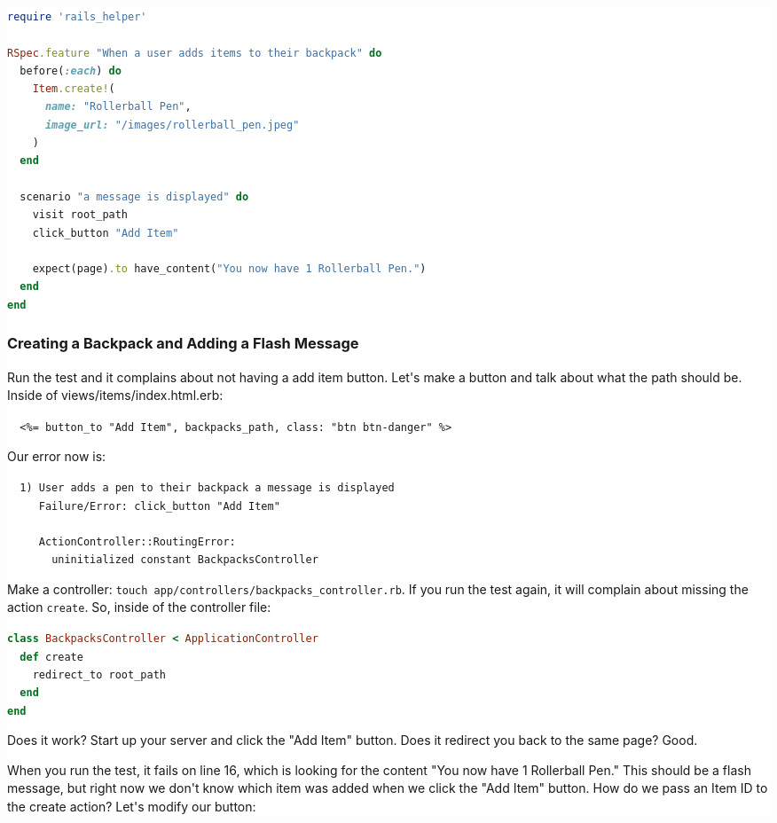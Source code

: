 ```ruby
require 'rails_helper'

RSpec.feature "When a user adds items to their backpack" do
  before(:each) do
    Item.create!(
      name: "Rollerball Pen",
      image_url: "/images/rollerball_pen.jpeg"
    )
  end

  scenario "a message is displayed" do
    visit root_path
    click_button "Add Item"

    expect(page).to have_content("You now have 1 Rollerball Pen.")
  end
end
```

### Creating a Backpack and Adding a Flash Message

Run the test and it complains about not having a add item button. Let's make a button and talk about what the path should be. Inside of views/items/index.html.erb:

```erb
  <%= button_to "Add Item", backpacks_path, class: "btn btn-danger" %>
```

Our error now is:

```
  1) User adds a pen to their backpack a message is displayed
     Failure/Error: click_button "Add Item"

     ActionController::RoutingError:
       uninitialized constant BackpacksController
```

Make a controller: `touch app/controllers/backpacks_controller.rb`. If you run the test again, it will complain about missing the action `create`. So, inside of the controller file:

```ruby
class BackpacksController < ApplicationController
  def create
    redirect_to root_path
  end
end
```

Does it work? Start up your server and click the "Add Item" button. Does it redirect you back to the same page? Good.

When you run the test, it fails on line 16, which is looking for the content "You now have 1 Rollerball Pen." This should be a flash message, but right now we don't know which item was added when we click the "Add Item" button. How do we pass an Item ID to the create action? Let's modify our button:
